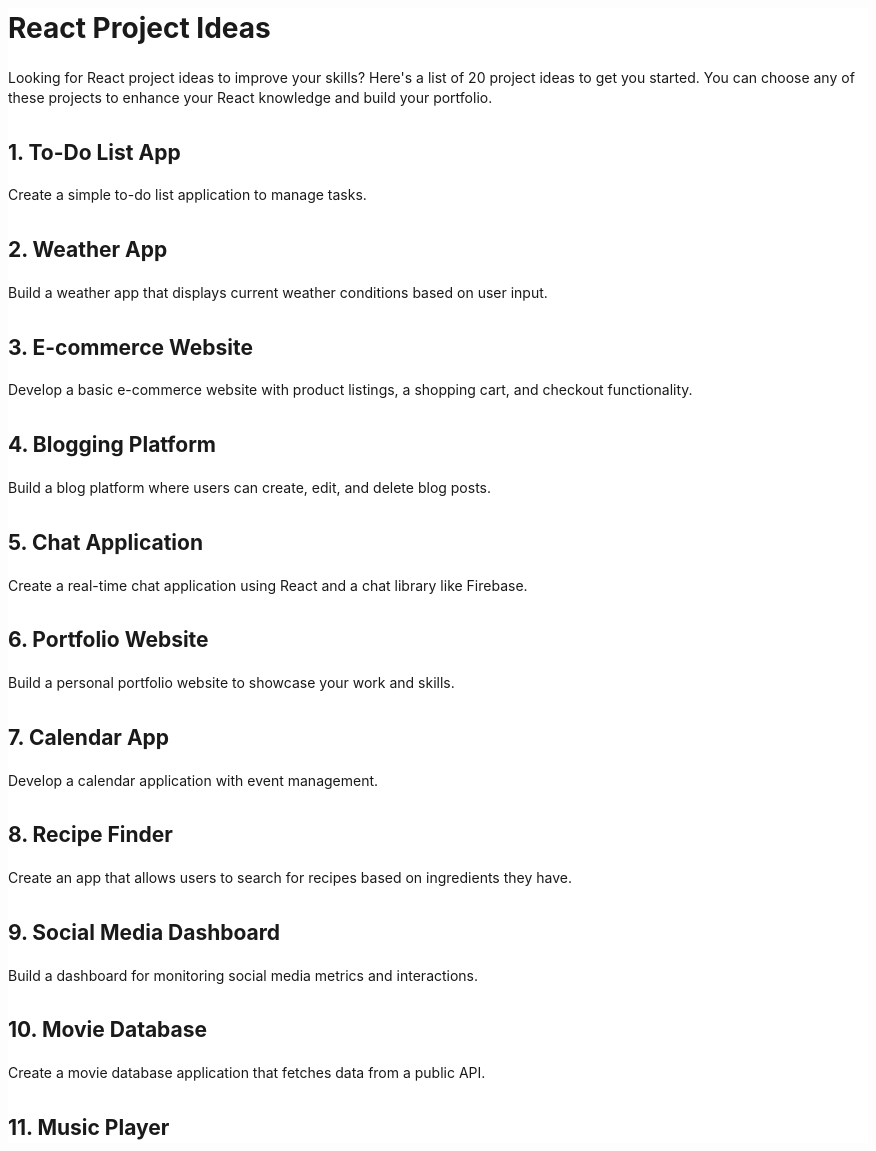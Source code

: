 # React Project Ideas

Looking for React project ideas to improve your skills? Here's a list of 20 project ideas to get you started. You can choose any of these projects to enhance your React knowledge and build your portfolio.

## 1. To-Do List App

Create a simple to-do list application to manage tasks.

## 2. Weather App

Build a weather app that displays current weather conditions based on user input.

## 3. E-commerce Website

Develop a basic e-commerce website with product listings, a shopping cart, and checkout functionality.

## 4. Blogging Platform

Build a blog platform where users can create, edit, and delete blog posts.

## 5. Chat Application

Create a real-time chat application using React and a chat library like Firebase.

## 6. Portfolio Website

Build a personal portfolio website to showcase your work and skills.

## 7. Calendar App

Develop a calendar application with event management.

## 8. Recipe Finder

Create an app that allows users to search for recipes based on ingredients they have.

## 9. Social Media Dashboard

Build a dashboard for monitoring social media metrics and interactions.

## 10. Movie Database

Create a movie database application that fetches data from a public API.

## 11. Music Player
